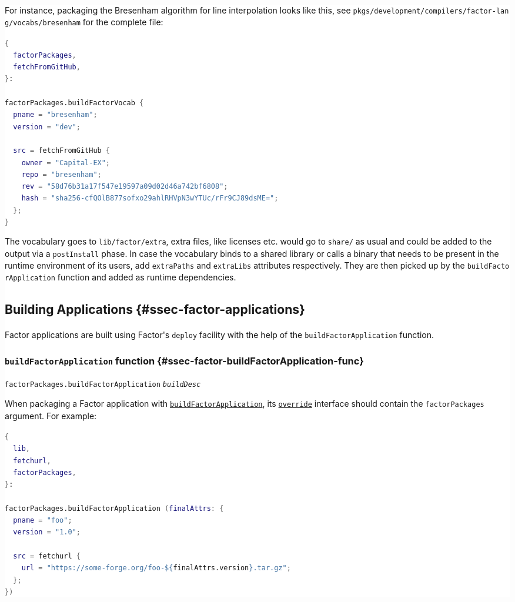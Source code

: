 For instance, packaging the Bresenham algorithm for line interpolation looks like this, see `pkgs/development/compilers/factor-lang/vocabs/bresenham` for the complete file:
```nix
{
  factorPackages,
  fetchFromGitHub,
}:

factorPackages.buildFactorVocab {
  pname = "bresenham";
  version = "dev";

  src = fetchFromGitHub {
    owner = "Capital-EX";
    repo = "bresenham";
    rev = "58d76b31a17f547e19597a09d02d46a742bf6808";
    hash = "sha256-cfQOlB877sofxo29ahlRHVpN3wYTUc/rFr9CJ89dsME=";
  };
}
```

The vocabulary goes to `lib/factor/extra`, extra files, like licenses etc. would go to `share/` as usual and could be added to the output via a `postInstall` phase.
In case the vocabulary binds to a shared library or calls a binary that needs to be present in the runtime environment of its users, add `extraPaths` and `extraLibs` attributes respectively.
They are then picked up by the `buildFactorApplication` function and added as runtime dependencies.

## Building Applications {#ssec-factor-applications}

Factor applications are built using Factor's `deploy` facility with the help of the `buildFactorApplication` function.

### `buildFactorApplication` function {#ssec-factor-buildFactorApplication-func}

`factorPackages.buildFactorApplication` *`buildDesc`*

When packaging a Factor application with [`buildFactorApplication`](#ssec-factor-buildFactorApplication-func), its [`override`](#sec-pkg-override) interface should contain the `factorPackages` argument.
For example:
```nix
{
  lib,
  fetchurl,
  factorPackages,
}:

factorPackages.buildFactorApplication (finalAttrs: {
  pname = "foo";
  version = "1.0";

  src = fetchurl {
    url = "https://some-forge.org/foo-${finalAttrs.version}.tar.gz";
  };
})
```
